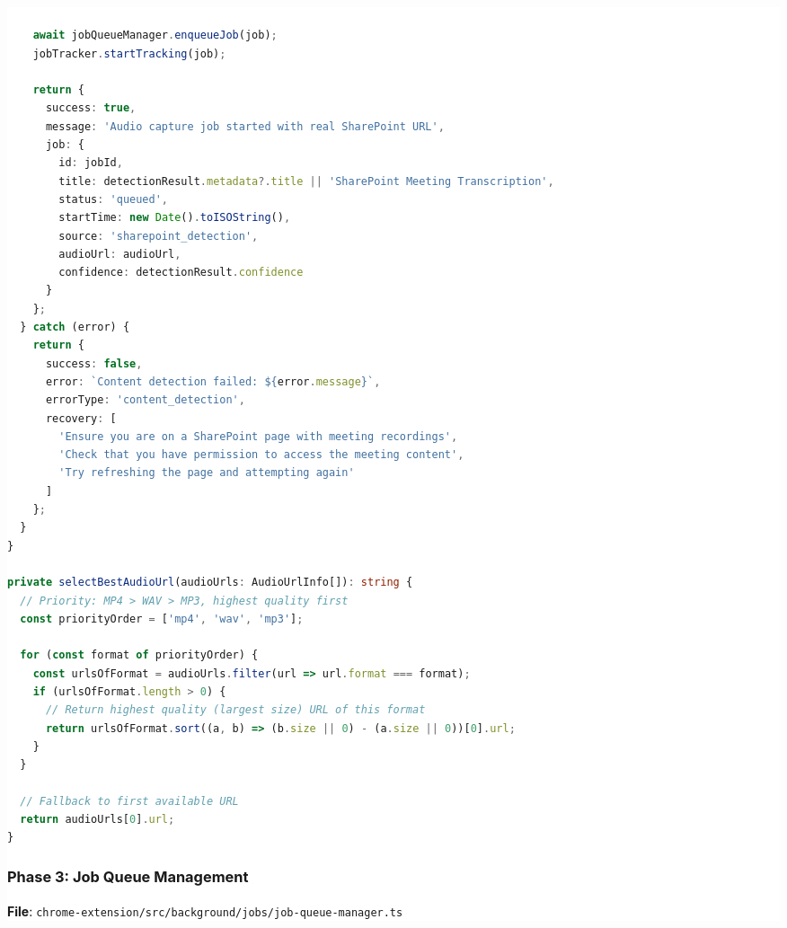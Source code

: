 ```typescript
    
    await jobQueueManager.enqueueJob(job);
    jobTracker.startTracking(job);
    
    return {
      success: true,
      message: 'Audio capture job started with real SharePoint URL',
      job: {
        id: jobId,
        title: detectionResult.metadata?.title || 'SharePoint Meeting Transcription',
        status: 'queued',
        startTime: new Date().toISOString(),
        source: 'sharepoint_detection',
        audioUrl: audioUrl,
        confidence: detectionResult.confidence
      }
    };
  } catch (error) {
    return {
      success: false,
      error: `Content detection failed: ${error.message}`,
      errorType: 'content_detection',
      recovery: [
        'Ensure you are on a SharePoint page with meeting recordings',
        'Check that you have permission to access the meeting content',
        'Try refreshing the page and attempting again'
      ]
    };
  }
}

private selectBestAudioUrl(audioUrls: AudioUrlInfo[]): string {
  // Priority: MP4 > WAV > MP3, highest quality first
  const priorityOrder = ['mp4', 'wav', 'mp3'];
  
  for (const format of priorityOrder) {
    const urlsOfFormat = audioUrls.filter(url => url.format === format);
    if (urlsOfFormat.length > 0) {
      // Return highest quality (largest size) URL of this format
      return urlsOfFormat.sort((a, b) => (b.size || 0) - (a.size || 0))[0].url;
    }
  }
  
  // Fallback to first available URL
  return audioUrls[0].url;
}
```

### Phase 3: Job Queue Management
**File**: `chrome-extension/src/background/jobs/job-queue-manager.ts`
